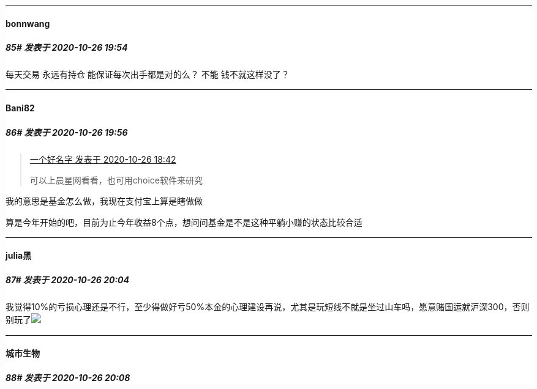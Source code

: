 





*****

####  bonnwang  
##### 85#       发表于 2020-10-26 19:54




每天交易
永远有持仓
能保证每次出手都是对的么？
不能
钱不就这样没了？







*****

####  Bani82  
##### 86#       发表于 2020-10-26 19:56



<blockquote><a href="httphttps://bbs.saraba1st.com/2b/forum.php?mod=redirect&amp;goto=findpost&amp;pid=49179771&amp;ptid=1965539" target="_blank">一个好名字 发表于 2020-10-26 18:42</a>

可以上晨星网看看，也可用choice软件来研究</blockquote>
我的意思是基金怎么做，我现在支付宝上算是瞎做做

算是今年开始的吧，目前为止今年收益8个点，想问问基金是不是这种平躺小赚的状态比较合适







*****

####  julia黑  
##### 87#       发表于 2020-10-26 20:04




我觉得10%的亏损心理还是不行，至少得做好亏50%本金的心理建设再说，尤其是玩短线不就是坐过山车吗，愿意赌国运就沪深300，否则别玩了<img src="https://static.saraba1st.com/image/smiley/face2017/001.png" referrerpolicy="no-referrer">







*****

####  城市生物  
##### 88#       发表于 2020-10-26 20:08
